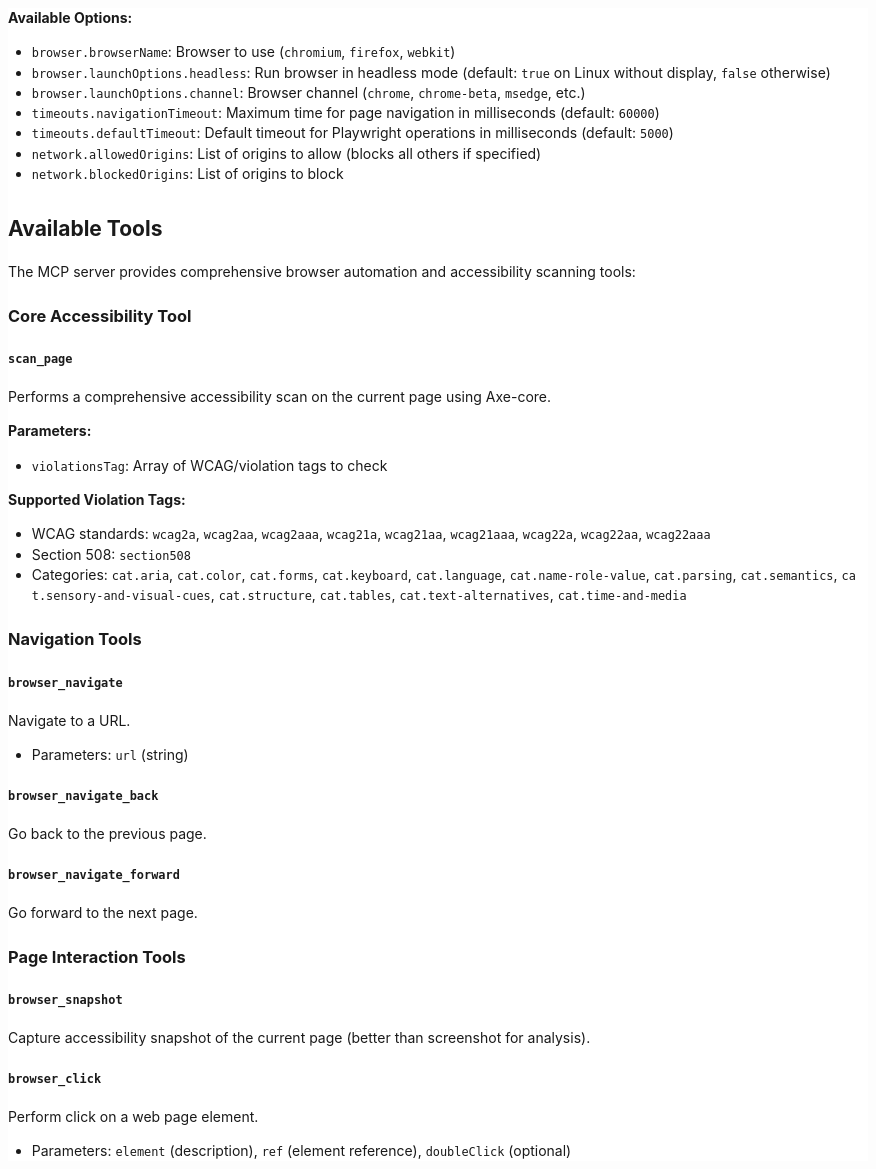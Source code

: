 **Available Options:**

- `browser.browserName`: Browser to use (`chromium`, `firefox`, `webkit`)
- `browser.launchOptions.headless`: Run browser in headless mode (default: `true` on Linux without display, `false` otherwise)
- `browser.launchOptions.channel`: Browser channel (`chrome`, `chrome-beta`, `msedge`, etc.)
- `timeouts.navigationTimeout`: Maximum time for page navigation in milliseconds (default: `60000`)
- `timeouts.defaultTimeout`: Default timeout for Playwright operations in milliseconds (default: `5000`)
- `network.allowedOrigins`: List of origins to allow (blocks all others if specified)
- `network.blockedOrigins`: List of origins to block

## Available Tools

The MCP server provides comprehensive browser automation and accessibility scanning tools:

### Core Accessibility Tool

#### `scan_page`
Performs a comprehensive accessibility scan on the current page using Axe-core.

**Parameters:**
- `violationsTag`: Array of WCAG/violation tags to check

**Supported Violation Tags:**
- WCAG standards: `wcag2a`, `wcag2aa`, `wcag2aaa`, `wcag21a`, `wcag21aa`, `wcag21aaa`, `wcag22a`, `wcag22aa`, `wcag22aaa`
- Section 508: `section508`
- Categories: `cat.aria`, `cat.color`, `cat.forms`, `cat.keyboard`, `cat.language`, `cat.name-role-value`, `cat.parsing`, `cat.semantics`, `cat.sensory-and-visual-cues`, `cat.structure`, `cat.tables`, `cat.text-alternatives`, `cat.time-and-media`

### Navigation Tools

#### `browser_navigate`
Navigate to a URL.
- Parameters: `url` (string)

#### `browser_navigate_back`
Go back to the previous page.

#### `browser_navigate_forward`
Go forward to the next page.

### Page Interaction Tools

#### `browser_snapshot`
Capture accessibility snapshot of the current page (better than screenshot for analysis).

#### `browser_click`
Perform click on a web page element.
- Parameters: `element` (description), `ref` (element reference), `doubleClick` (optional)
